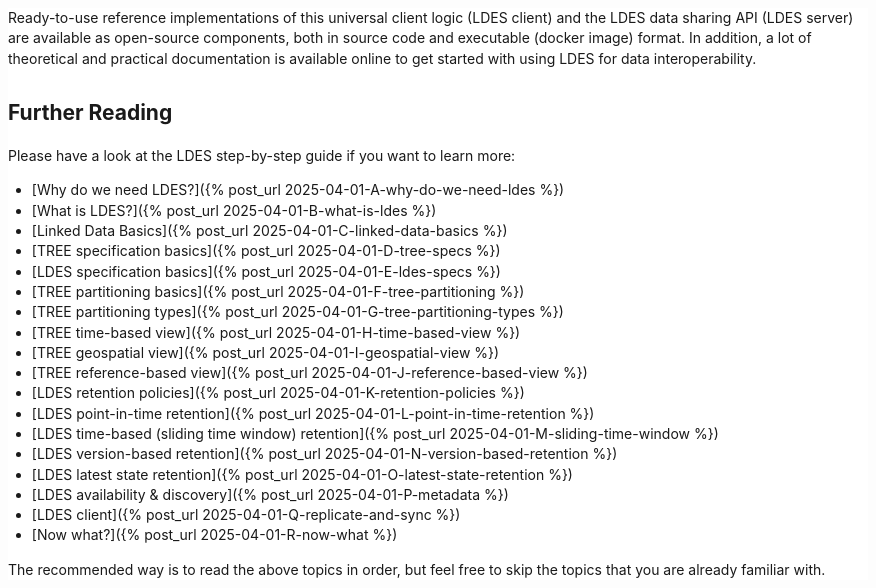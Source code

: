 Ready-to-use reference implementations of this universal client logic (LDES client) and the LDES data sharing API (LDES server) are available as open-source components, both in source code and executable (docker image) format. In addition, a lot of theoretical and practical documentation is available online to get started with using LDES for data interoperability.
 
[^1]: Previously, the TREE specification allowed multiple nodes linking to the same node and even circular references. Therefore a client had to keep a list of processed members as well. In the current version, a client does not have to keep a list of processed nodes as only one incoming link is allowed, but for backwards compatibility and detecting faulty TREEs, this is still recommended.

## Further Reading

Please have a look at the LDES step-by-step guide if you want to learn more:
* [Why do we need LDES?]({% post_url 2025-04-01-A-why-do-we-need-ldes %})
* [What is LDES?]({% post_url 2025-04-01-B-what-is-ldes %}) 
* [Linked Data Basics]({% post_url 2025-04-01-C-linked-data-basics %})
* [TREE specification basics]({% post_url 2025-04-01-D-tree-specs %}) 
* [LDES specification basics]({% post_url 2025-04-01-E-ldes-specs %}) 
* [TREE partitioning basics]({% post_url 2025-04-01-F-tree-partitioning %})
* [TREE partitioning types]({% post_url 2025-04-01-G-tree-partitioning-types %}) 
* [TREE time-based view]({% post_url 2025-04-01-H-time-based-view %})
* [TREE geospatial view]({% post_url 2025-04-01-I-geospatial-view %})
* [TREE reference-based view]({% post_url 2025-04-01-J-reference-based-view %}) 
* [LDES retention policies]({% post_url 2025-04-01-K-retention-policies %})
* [LDES point-in-time retention]({% post_url 2025-04-01-L-point-in-time-retention %}) 
* [LDES time-based (sliding time window) retention]({% post_url 2025-04-01-M-sliding-time-window %})
* [LDES version-based retention]({% post_url 2025-04-01-N-version-based-retention %}) 
* [LDES latest state retention]({% post_url 2025-04-01-O-latest-state-retention %})
* [LDES availability & discovery]({% post_url 2025-04-01-P-metadata %}) 
* [LDES client]({% post_url 2025-04-01-Q-replicate-and-sync %}) 
* [Now what?]({% post_url 2025-04-01-R-now-what %})

The recommended way is to read the above topics in order, but feel free to skip the topics that you are already familiar with.